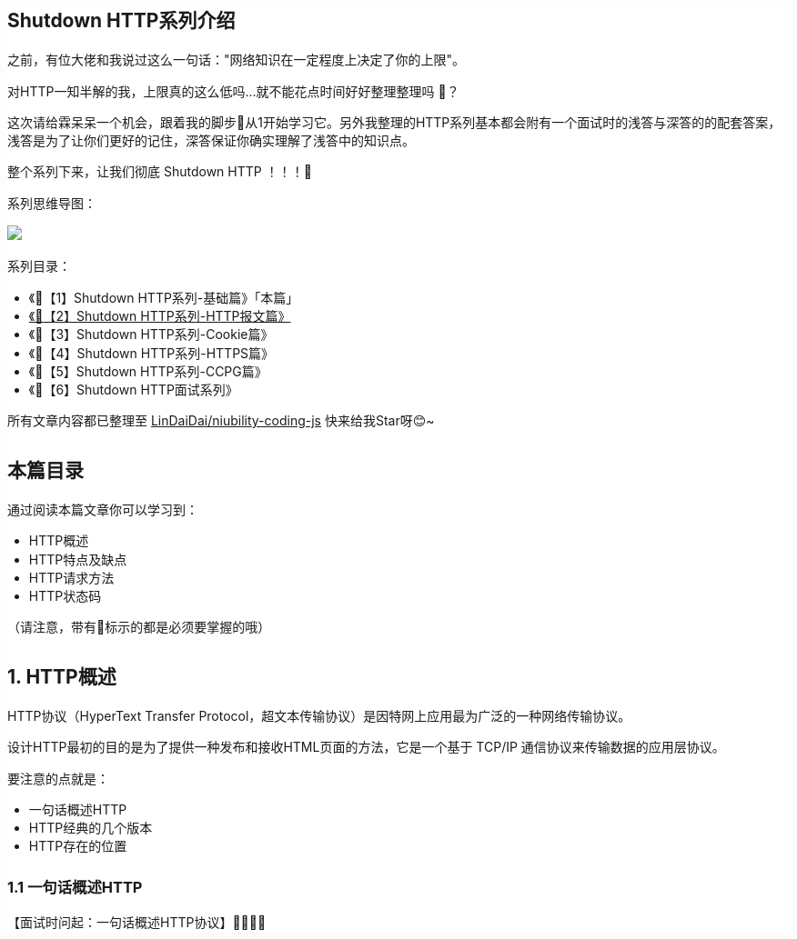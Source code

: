 ## Shutdown HTTP系列介绍

之前，有位大佬和我说过这么一句话："网络知识在一定程度上决定了你的上限"。

对HTTP一知半解的我，上限真的这么低吗...就不能花点时间好好整理整理吗 🤔️？

这次请给霖呆呆一个机会，跟着我的脚步👣从1开始学习它。另外我整理的HTTP系列基本都会附有一个面试时的浅答与深答的的配套答案，浅答是为了让你们更好的记住，深答保证你确实理解了浅答中的知识点。

整个系列下来，让我们彻底 Shutdown HTTP ！！！💪

系列思维导图：


![](https://user-gold-cdn.xitu.io/2020/5/25/1724bef7526245fd?w=2688&h=1718&f=png&s=438444)

系列目录：

- 《🐲【1】Shutdown HTTP系列-基础篇》「本篇」
- [《🐲【2】Shutdown HTTP系列-HTTP报文篇》](https://juejin.im/post/6844904168549777422)
- 《🐲【3】Shutdown HTTP系列-Cookie篇》
- 《🐲【4】Shutdown HTTP系列-HTTPS篇》
- 《🐲【5】Shutdown HTTP系列-CCPG篇》
- 《🐲【6】Shutdown HTTP面试系列》

所有文章内容都已整理至 [LinDaiDai/niubility-coding-js](https://github.com/LinDaiDai/niubility-coding-js) 快来给我Star呀😊~



## 本篇目录

通过阅读本篇文章你可以学习到：

- HTTP概述
- HTTP特点及缺点
- HTTP请求方法
- HTTP状态码

（请注意，带有🌟标示的都是必须要掌握的哦）

## 1. HTTP概述

HTTP协议（HyperText Transfer Protocol，超文本传输协议）是因特网上应用最为广泛的一种网络传输协议。

设计HTTP最初的目的是为了提供一种发布和接收HTML页面的方法，它是一个基于 TCP/IP 通信协议来传输数据的应用层协议。

要注意的点就是：

- 一句话概述HTTP
- HTTP经典的几个版本
- HTTP存在的位置



### 1.1 一句话概述HTTP

【面试时问起：一句话概述HTTP协议】🌟🌟🌟🌟
